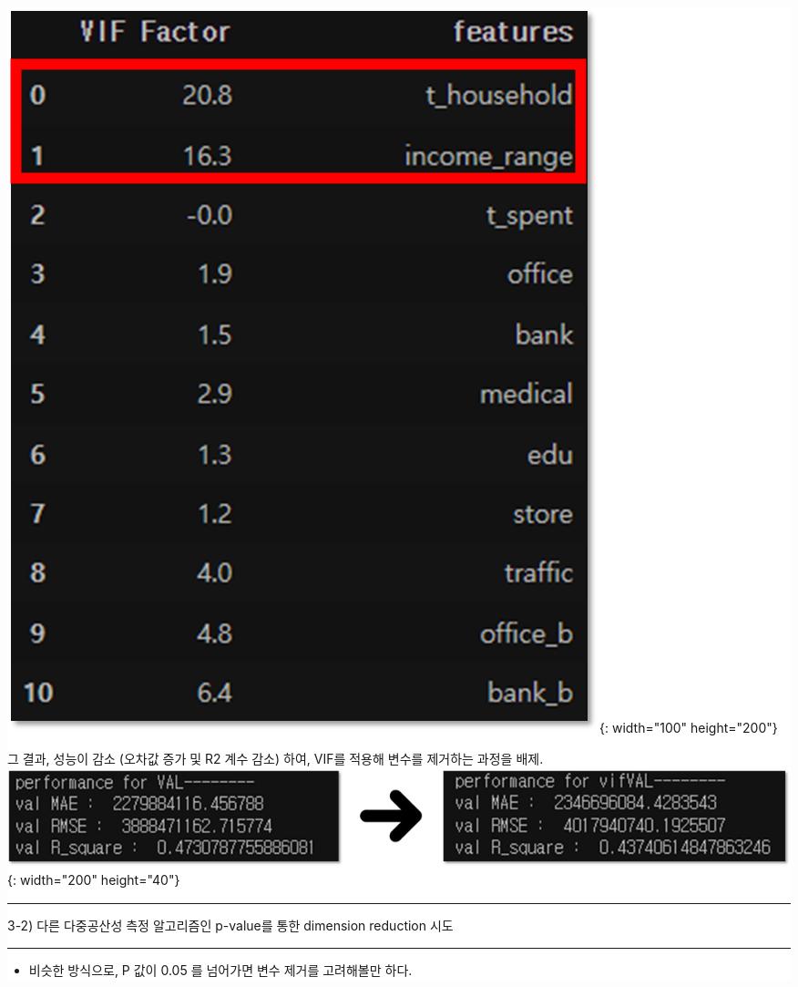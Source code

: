![이미지5](https://github.com/sukkykim/2022_Seoultech_DataMining_team7/blob/main/img/%EA%B7%B8%EB%A6%BC6.png){: width="100" height="200"}

그 결과, 성능이 감소 (오차값 증가 및 R2 계수 감소) 하여, VIF를 적용해 변수를 제거하는 과정을 배제.
![이미지6](https://github.com/sukkykim/2022_Seoultech_DataMining_team7/blob/main/img/%EA%B7%B8%EB%A6%BC7.png){: width="200" height="40"}
  
_____________
3-2) 다른 다중공산성 측정 알고리즘인 p-value를 통한 dimension reduction 시도
_____________
- 비슷한 방식으로, P 값이 0.05 를 넘어가면 변수 제거를 고려해볼만 하다.